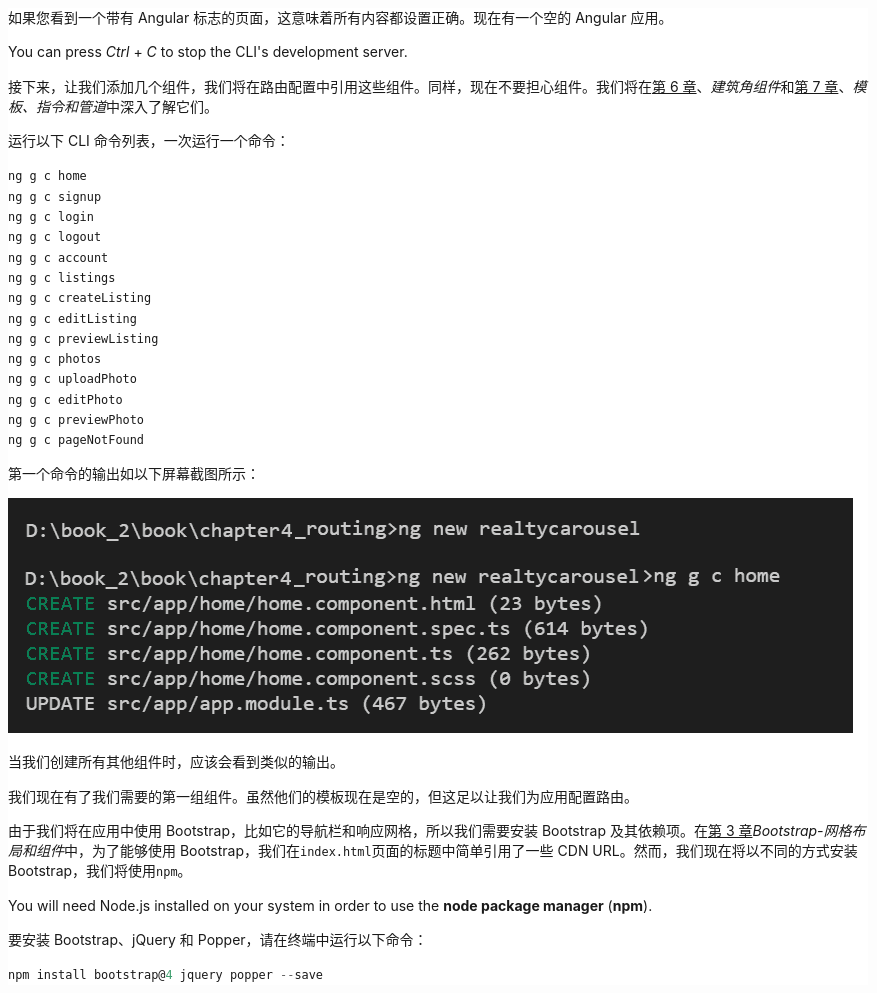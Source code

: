 如果您看到一个带有 Angular 标志的页面，这意味着所有内容都设置正确。现在有一个空的 Angular 应用。

You can press *Ctrl* + *C* to stop the CLI's development server.

接下来，让我们添加几个组件，我们将在路由配置中引用这些组件。同样，现在不要担心组件。我们将在[第 6 章](06.html)、*建筑角组件*和[第 7 章](07.html)、*模板、指令和管道*中深入了解它们。

运行以下 CLI 命令列表，一次运行一个命令：

```ts
ng g c home
ng g c signup
ng g c login
ng g c logout
ng g c account
ng g c listings
ng g c createListing
ng g c editListing
ng g c previewListing
ng g c photos
ng g c uploadPhoto
ng g c editPhoto
ng g c previewPhoto
ng g c pageNotFound
```

第一个命令的输出如以下屏幕截图所示：

![](img/07479861-06b6-476d-a513-58f1833149a6.png)

当我们创建所有其他组件时，应该会看到类似的输出。

我们现在有了我们需要的第一组组件。虽然他们的模板现在是空的，但这足以让我们为应用配置路由。

由于我们将在应用中使用 Bootstrap，比如它的导航栏和响应网格，所以我们需要安装 Bootstrap 及其依赖项。在[第 3 章](03.html)*Bootstrap-网格布局和组件*中，为了能够使用 Bootstrap，我们在`index.html`页面的标题中简单引用了一些 CDN URL。然而，我们现在将以不同的方式安装 Bootstrap，我们将使用`npm`。

You will need Node.js installed on your system in order to use the **node package manager** (**npm**).

要安装 Bootstrap、jQuery 和 Popper，请在终端中运行以下命令：

```ts
npm install bootstrap@4 jquery popper --save
```
